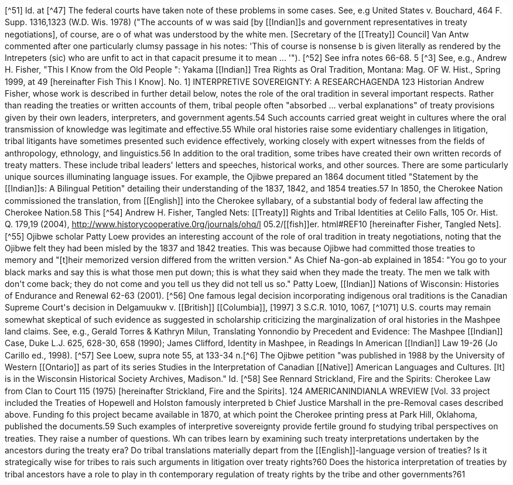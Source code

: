 [^51] Id. at [^47] The federal courts have taken note of these problems in some cases. See, e.g United States v. Bouchard, 464 F. Supp. 1316,1323 (W.D. Wis. 1978) ("The accounts of w was said [by [[Indian]]s and government representatives in treaty negotiations], of course, are o of what was understood by the white men. [Secretary of the [[Treaty]] Council] Van Antw commented after one particularly clumsy passage in his notes: 'This of course is nonsense b is given literally as rendered by the Intrepeters (sic) who are unfit to act in that capacit presume it to mean ... '").
[^52] See infra notes 66-68.
5 [^3] See, e.g., Andrew H. Fisher, "This I Know from the Old People ": Yakama [[Indian]] Trea
Rights as Oral Tradition, Montana: Mag. OF W. Hist., Spring 1999, at 49 [hereinafter Fish This I Know].  No. 1] INTERPRETIVE SOVEREIGNTY: A RESEARCHAGENDA 123
Historian Andrew Fisher, whose work is described in further detail below,
notes the role of the oral tradition in several important respects. Rather than reading the treaties or written accounts of them, tribal people often "absorbed
... verbal explanations" of treaty provisions given by their own leaders,
interpreters, and government agents.54 Such accounts carried great weight in cultures where the oral transmission of knowledge was legitimate and effective.55 While oral histories raise some evidentiary challenges in litigation,
tribal litigants have sometimes presented such evidence effectively, working closely with expert witnesses from the fields of anthropology, ethnology, and linguistics.56
In addition to the oral tradition, some tribes have created their own written records of treaty matters. These include tribal leaders' letters and speeches,
historical works, and other sources. There are some particularly unique sources illuminating language issues. For example, the Ojibwe prepared an 1864
document titled "Statement by the [[Indian]]s: A Bilingual Petition" detailing their understanding of the 1837, 1842, and 1854 treaties.57 In 1850, the Cherokee
Nation commissioned the translation, from [[English]] into the Cherokee syllabary,
of a substantial body of federal law affecting the Cherokee Nation.58 This
[^54] Andrew H. Fisher, Tangled Nets: [[Treaty]] Rights and Tribal Identities at Celilo Falls,
105 Or. Hist. Q. 179,19 (2004), http://www.historycooperative.0rg/journals/ohq/l 05.2/[[fish]]er.
html#REF10 [hereinafter Fisher, Tangled Nets].
[^55] Ojibwe scholar Patty Loew provides an interesting account of the role of oral tradition in treaty negotiations, noting that the Ojibwe felt they had been misled by the 1837 and 1842
treaties. This was because Ojibwe had committed those treaties to memory and "[t]heir memorized version differed from the written version." As Chief Na-gon-ab explained in 1854:
"You go to your black marks and say this is what those men put down; this is what they said when they made the treaty. The men we talk with don't come back; they do not come and you tell us they did not tell us so." Patty Loew, [[Indian]] Nations of Wisconsin: Histories of Endurance and Renewal 62-63 (2001).
[^56] One famous legal decision incorporating indigenous oral traditions is the Canadian
Supreme Court's decision in Delgamuukw v. [[British]] [[Columbia]], [1997] 3 S.C.R. 1010, 1067,
[^1071] U.S. courts may remain somewhat skeptical of such evidence as suggested in scholarship criticizing the marginalization of oral histories in the Mashpee land claims. See, e.g., Gerald
Torres & Kathryn Milun, Translating Yonnondio by Precedent and Evidence: The Mashpee [[Indian]] Case, Duke L.J. 625, 628-30, 658 (1990); James Clifford, Identity in Mashpee, in
Readings In American [[Indian]] Law 19-26 (Jo Carillo ed., 1998).
[^57] See Loew, supra note 55, at 133-34 n.[^6] The Ojibwe petition "was published in 1988
by the University of Western [[Ontario]] as part of its series Studies in the Interpretation of
Canadian [[Native]] American Languages and Cultures. [It] is in the Wisconsin Historical Society Archives, Madison." Id.
[^58] See Rennard Strickland, Fire and the Spirits: Cherokee Law from Clan to
Court 115 (1975) [hereinafter Strickland, Fire and the Spirits].  124 AMERICANINDIANLA WREVIEW [Vol. 33
project included the Treaties of Hopewell and Holston famously interpreted b
Chief Justice Marshall in the pre-Removal cases described above. Funding fo this project became available in 1870, at which point the Cherokee printing press at Park Hill, Oklahoma, published the documents.59
Such examples of interpretive sovereignty provide fertile ground fo studying tribal perspectives on treaties. They raise a number of questions. Wh can tribes learn by examining such treaty interpretations undertaken by the ancestors during the treaty era? Do tribal translations materially depart from the [[English]]-language version of treaties? Is it strategically wise for tribes to rais such arguments in litigation over treaty rights?60 Does the historica interpretation of treaties by tribal ancestors have a role to play in th contemporary regulation of treaty rights by the tribe and other governments?61
